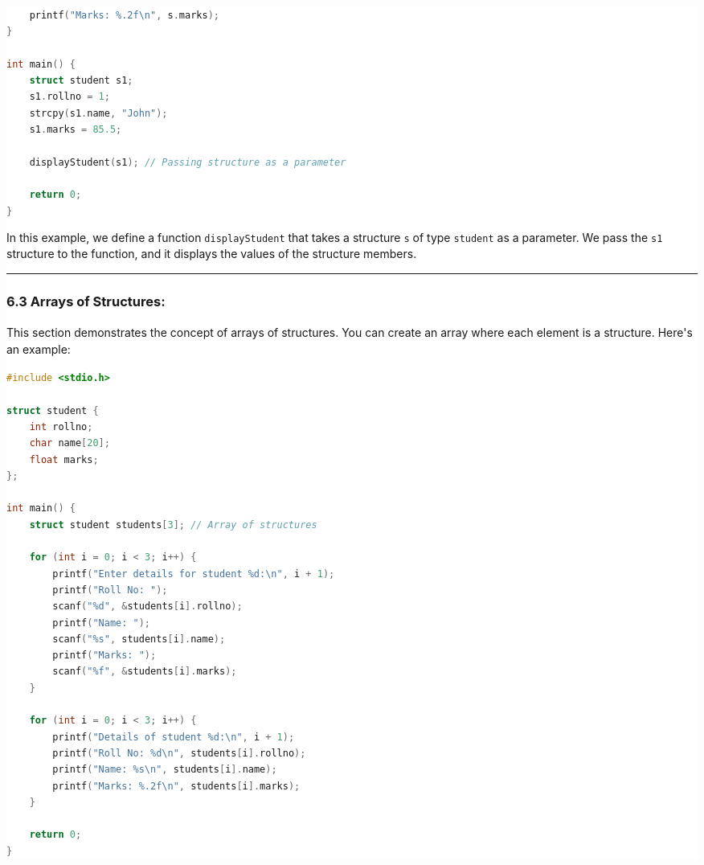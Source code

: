 ```c
    printf("Marks: %.2f\n", s.marks);
}

int main() {
    struct student s1;
    s1.rollno = 1;
    strcpy(s1.name, "John");
    s1.marks = 85.5;

    displayStudent(s1); // Passing structure as a parameter

    return 0;
}
```

In this example, we define a function `displayStudent` that takes a structure `s` of type `student` as a parameter. We pass the `s1` structure to the function, and it displays the values of the structure members.

-------------------------------------------------------------------------------------------------------------------------------

### 6.3 Arrays of Structures:
This section demonstrates the concept of arrays of structures. You can create an array where each element is a structure. Here's an example:
```c
#include <stdio.h>

struct student {
    int rollno;
    char name[20];
    float marks;
};

int main() {
    struct student students[3]; // Array of structures

    for (int i = 0; i < 3; i++) {
        printf("Enter details for student %d:\n", i + 1);
        printf("Roll No: ");
        scanf("%d", &students[i].rollno);
        printf("Name: ");
        scanf("%s", students[i].name);
        printf("Marks: ");
        scanf("%f", &students[i].marks);
    }

    for (int i = 0; i < 3; i++) {
        printf("Details of student %d:\n", i + 1);
        printf("Roll No: %d\n", students[i].rollno);
        printf("Name: %s\n", students[i].name);
        printf("Marks: %.2f\n", students[i].marks);
    }

    return 0;
}
```
